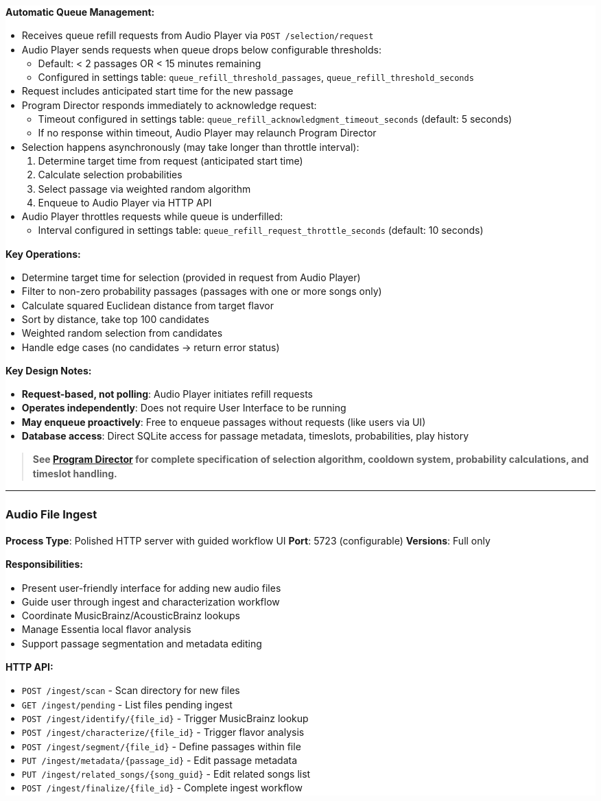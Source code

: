 **Automatic Queue Management:**
- Receives queue refill requests from Audio Player via `POST /selection/request`
- Audio Player sends requests when queue drops below configurable thresholds:
  - Default: < 2 passages OR < 15 minutes remaining
  - Configured in settings table: `queue_refill_threshold_passages`, `queue_refill_threshold_seconds`
- Request includes anticipated start time for the new passage
- Program Director responds immediately to acknowledge request:
  - Timeout configured in settings table: `queue_refill_acknowledgment_timeout_seconds` (default: 5 seconds)
  - If no response within timeout, Audio Player may relaunch Program Director
- Selection happens asynchronously (may take longer than throttle interval):
  1. Determine target time from request (anticipated start time)
  2. Calculate selection probabilities
  3. Select passage via weighted random algorithm
  4. Enqueue to Audio Player via HTTP API
- Audio Player throttles requests while queue is underfilled:
  - Interval configured in settings table: `queue_refill_request_throttle_seconds` (default: 10 seconds)

**Key Operations:**
- Determine target time for selection (provided in request from Audio Player)
- Filter to non-zero probability passages (passages with one or more songs only)
- Calculate squared Euclidean distance from target flavor
- Sort by distance, take top 100 candidates
- Weighted random selection from candidates
- Handle edge cases (no candidates → return error status)

**Key Design Notes:**
- **Request-based, not polling**: Audio Player initiates refill requests
- **Operates independently**: Does not require User Interface to be running
- **May enqueue proactively**: Free to enqueue passages without requests (like users via UI)
- **Database access**: Direct SQLite access for passage metadata, timeslots, probabilities, play history

> **See [Program Director](program_director.md) for complete specification of selection algorithm, cooldown system, probability calculations, and timeslot handling.**

---

### Audio File Ingest

**Process Type**: Polished HTTP server with guided workflow UI
**Port**: 5723 (configurable)
**Versions**: Full only

**Responsibilities:**
- Present user-friendly interface for adding new audio files
- Guide user through ingest and characterization workflow
- Coordinate MusicBrainz/AcousticBrainz lookups
- Manage Essentia local flavor analysis
- Support passage segmentation and metadata editing

**HTTP API:**
- `POST /ingest/scan` - Scan directory for new files
- `GET /ingest/pending` - List files pending ingest
- `POST /ingest/identify/{file_id}` - Trigger MusicBrainz lookup
- `POST /ingest/characterize/{file_id}` - Trigger flavor analysis
- `POST /ingest/segment/{file_id}` - Define passages within file
- `PUT /ingest/metadata/{passage_id}` - Edit passage metadata
- `PUT /ingest/related_songs/{song_guid}` - Edit related songs list
- `POST /ingest/finalize/{file_id}` - Complete ingest workflow

